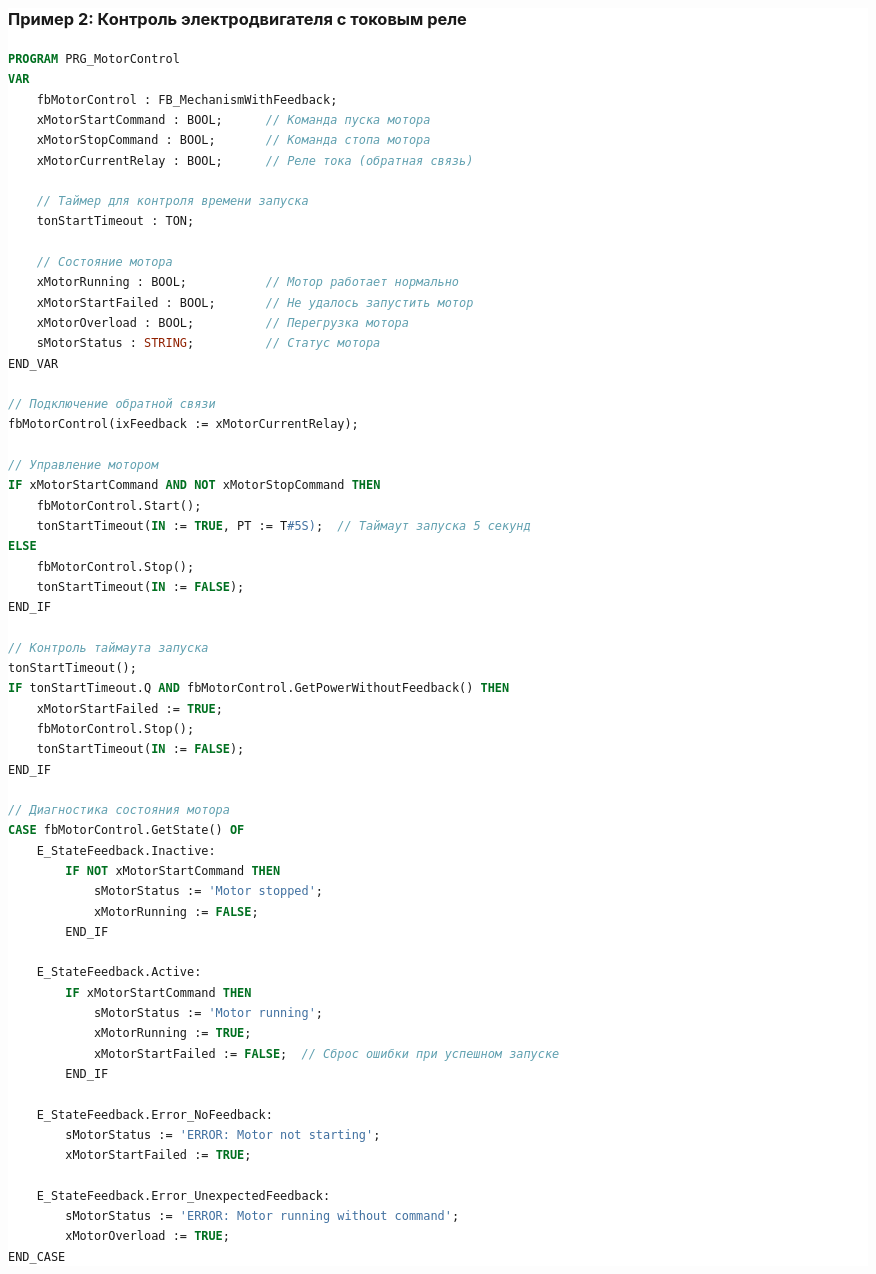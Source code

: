 ### Пример 2: Контроль электродвигателя с токовым реле

```pascal
PROGRAM PRG_MotorControl
VAR
    fbMotorControl : FB_MechanismWithFeedback;
    xMotorStartCommand : BOOL;      // Команда пуска мотора
    xMotorStopCommand : BOOL;       // Команда стопа мотора
    xMotorCurrentRelay : BOOL;      // Реле тока (обратная связь)
    
    // Таймер для контроля времени запуска
    tonStartTimeout : TON;
    
    // Состояние мотора
    xMotorRunning : BOOL;           // Мотор работает нормально
    xMotorStartFailed : BOOL;       // Не удалось запустить мотор
    xMotorOverload : BOOL;          // Перегрузка мотора
    sMotorStatus : STRING;          // Статус мотора
END_VAR

// Подключение обратной связи
fbMotorControl(ixFeedback := xMotorCurrentRelay);

// Управление мотором
IF xMotorStartCommand AND NOT xMotorStopCommand THEN
    fbMotorControl.Start();
    tonStartTimeout(IN := TRUE, PT := T#5S);  // Таймаут запуска 5 секунд
ELSE
    fbMotorControl.Stop();
    tonStartTimeout(IN := FALSE);
END_IF

// Контроль таймаута запуска
tonStartTimeout();
IF tonStartTimeout.Q AND fbMotorControl.GetPowerWithoutFeedback() THEN
    xMotorStartFailed := TRUE;
    fbMotorControl.Stop();
    tonStartTimeout(IN := FALSE);
END_IF

// Диагностика состояния мотора
CASE fbMotorControl.GetState() OF
    E_StateFeedback.Inactive:
        IF NOT xMotorStartCommand THEN
            sMotorStatus := 'Motor stopped';
            xMotorRunning := FALSE;
        END_IF
        
    E_StateFeedback.Active:
        IF xMotorStartCommand THEN
            sMotorStatus := 'Motor running';
            xMotorRunning := TRUE;
            xMotorStartFailed := FALSE;  // Сброс ошибки при успешном запуске
        END_IF
        
    E_StateFeedback.Error_NoFeedback:
        sMotorStatus := 'ERROR: Motor not starting';
        xMotorStartFailed := TRUE;
        
    E_StateFeedback.Error_UnexpectedFeedback:
        sMotorStatus := 'ERROR: Motor running without command';
        xMotorOverload := TRUE;
END_CASE
```
